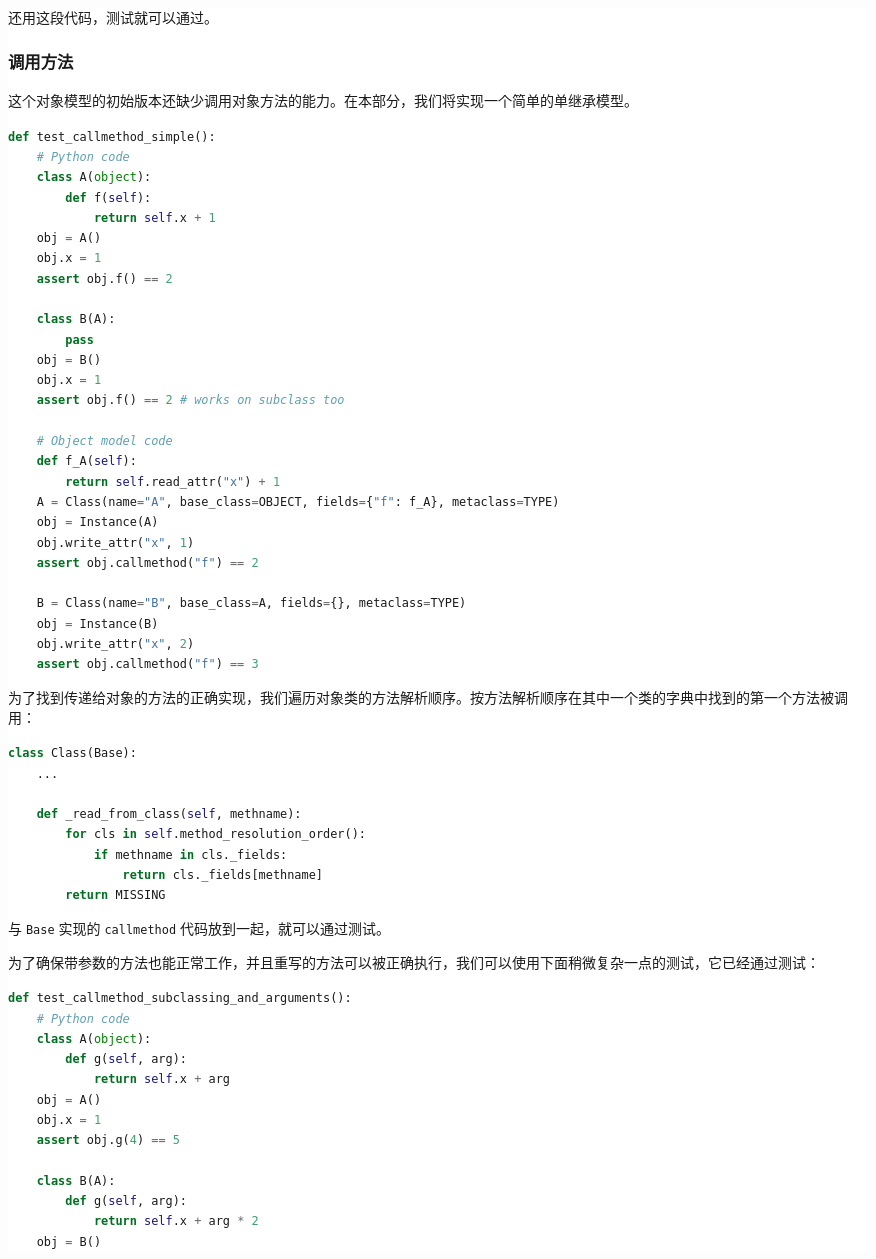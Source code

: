 还用这段代码，测试就可以通过。

### 调用方法

这个对象模型的初始版本还缺少调用对象方法的能力。在本部分，我们将实现一个简单的单继承模型。

```py
def test_callmethod_simple():
    # Python code
    class A(object):
        def f(self):
            return self.x + 1
    obj = A()
    obj.x = 1
    assert obj.f() == 2

    class B(A):
        pass
    obj = B()
    obj.x = 1
    assert obj.f() == 2 # works on subclass too

    # Object model code
    def f_A(self):
        return self.read_attr("x") + 1
    A = Class(name="A", base_class=OBJECT, fields={"f": f_A}, metaclass=TYPE)
    obj = Instance(A)
    obj.write_attr("x", 1)
    assert obj.callmethod("f") == 2

    B = Class(name="B", base_class=A, fields={}, metaclass=TYPE)
    obj = Instance(B)
    obj.write_attr("x", 2)
    assert obj.callmethod("f") == 3
```

为了找到传递给对象的方法的正确实现，我们遍历对象类的方法解析顺序。按方法解析顺序在其中一个类的字典中找到的第一个方法被调用：

```py
class Class(Base):
    ...

    def _read_from_class(self, methname):
        for cls in self.method_resolution_order():
            if methname in cls._fields:
                return cls._fields[methname]
        return MISSING
```

与 `Base` 实现的 `callmethod` 代码放到一起，就可以通过测试。

为了确保带参数的方法也能正常工作，并且重写的方法可以被正确执行，我们可以使用下面稍微复杂一点的测试，它已经通过测试：

```py
def test_callmethod_subclassing_and_arguments():
    # Python code
    class A(object):
        def g(self, arg):
            return self.x + arg
    obj = A()
    obj.x = 1
    assert obj.g(4) == 5

    class B(A):
        def g(self, arg):
            return self.x + arg * 2
    obj = B()
```

[^ObjVlisp]: P. Cointe, “Metaclasses are first class: The ObjVlisp Model,” SIGPLAN Not, vol. 22, no. 12, pp. 156–162, 1987。
[^kiczales]: G. Kiczales, J. des Rivieres, D. G. Bobrow, The Art of the Metaobject Protocol. Cambridge, Mass: The MIT Press, 1991。
[^smalltalk]: A. Goldberg, Smalltalk-80: The Language and its Implementation. Addison-Wesley, 1983, page 61。
[^self]: C. Chambers, D. Ungar, and E. Lee, “An efficient implementation of SELF, a dynamically-typed object-oriented language based on prototypes,” in OOPSLA, 1989, vol. 24。